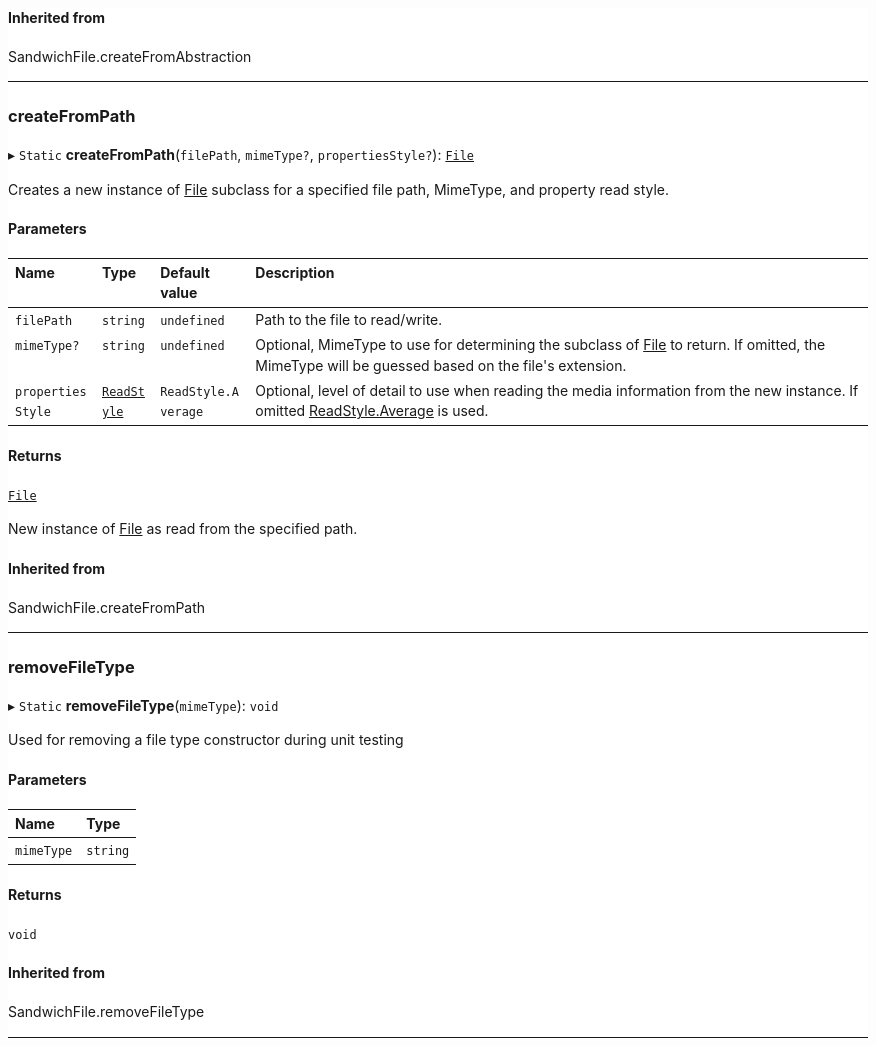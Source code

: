 #### Inherited from

SandwichFile.createFromAbstraction

___

### createFromPath

▸ `Static` **createFromPath**(`filePath`, `mimeType?`, `propertiesStyle?`): [`File`](File.md)

Creates a new instance of [File](File.md) subclass for a specified file path, MimeType, and
property read style.

#### Parameters

| Name | Type | Default value | Description |
| :------ | :------ | :------ | :------ |
| `filePath` | `string` | `undefined` | Path to the file to read/write. |
| `mimeType?` | `string` | `undefined` | Optional, MimeType to use for determining the subclass of [File](File.md) to     return. If omitted, the MimeType will be guessed based on the file's extension. |
| `propertiesStyle` | [`ReadStyle`](../enums/ReadStyle.md) | `ReadStyle.Average` | Optional, level of detail to use when reading the media information     from the new instance. If omitted [ReadStyle.Average](../enums/ReadStyle.md#average) is used. |

#### Returns

[`File`](File.md)

New instance of [File](File.md) as read from the specified path.

#### Inherited from

SandwichFile.createFromPath

___

### removeFileType

▸ `Static` **removeFileType**(`mimeType`): `void`

Used for removing a file type constructor during unit testing

#### Parameters

| Name | Type |
| :------ | :------ |
| `mimeType` | `string` |

#### Returns

`void`

#### Inherited from

SandwichFile.removeFileType

___

